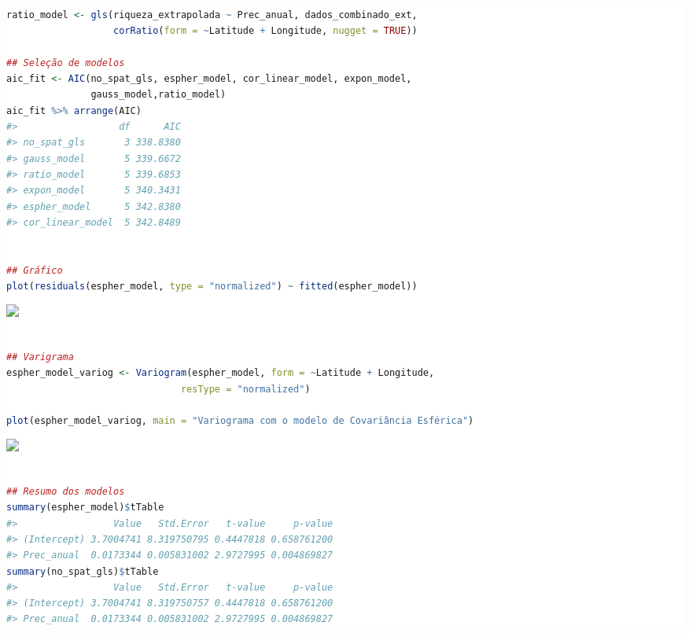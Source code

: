 ```r
ratio_model <- gls(riqueza_extrapolada ~ Prec_anual, dados_combinado_ext, 
                   corRatio(form = ~Latitude + Longitude, nugget = TRUE))

## Seleção de modelos
aic_fit <- AIC(no_spat_gls, espher_model, cor_linear_model, expon_model, 
               gauss_model,ratio_model)
aic_fit %>% arrange(AIC)
#>                  df      AIC
#> no_spat_gls       3 338.8380
#> gauss_model       5 339.6672
#> ratio_model       5 339.6853
#> expon_model       5 340.3431
#> espher_model      5 342.8380
#> cor_linear_model  5 342.8489


## Gráfico
plot(residuals(espher_model, type = "normalized") ~ fitted(espher_model))
```

<img src="cap_11_files/figure-html/unnamed-chunk-4-1.png" width="672" />

```r

## Varigrama
espher_model_variog <- Variogram(espher_model, form = ~Latitude + Longitude,
                               resType = "normalized")

plot(espher_model_variog, main = "Variograma com o modelo de Covariância Esférica")
```

<img src="cap_11_files/figure-html/unnamed-chunk-4-2.png" width="672" />

```r

## Resumo dos modelos
summary(espher_model)$tTable 
#>                 Value   Std.Error   t-value     p-value
#> (Intercept) 3.7004741 8.319750795 0.4447818 0.658761200
#> Prec_anual  0.0173344 0.005831002 2.9727995 0.004869827
summary(no_spat_gls)$tTable
#>                 Value   Std.Error   t-value     p-value
#> (Intercept) 3.7004741 8.319750757 0.4447818 0.658761200
#> Prec_anual  0.0173344 0.005831002 2.9727995 0.004869827
```
